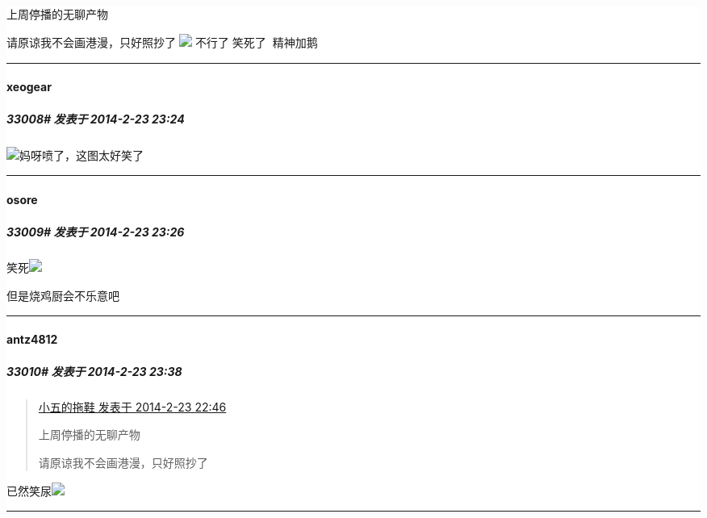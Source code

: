 上周停播的无聊产物

请原谅我不会画港漫，只好照抄了</blockquote>
<img src="https://static.saraba1st.com/image/smiley/normal/046.gif" referrerpolicy="no-referrer"> 不行了 笑死了  精神加鹅







*****

####  xeogear  
##### 33008#       发表于 2014-2-23 23:24



<img src="https://static.saraba1st.com/image/smiley/normal/046.gif" referrerpolicy="no-referrer">妈呀喷了，这图太好笑了







*****

####  osore  
##### 33009#       发表于 2014-2-23 23:26




笑死<img src="https://static.saraba1st.com/image/smiley/face/154.gif" referrerpolicy="no-referrer">

但是烧鸡厨会不乐意吧







*****

####  antz4812  
##### 33010#       发表于 2014-2-23 23:38



<blockquote><a href="httphttps://bbs.saraba1st.com/2b/forum.php?mod=redirect&amp;goto=findpost&amp;pid=24587557&amp;ptid=821720" target="_blank">小五的拖鞋 发表于 2014-2-23 22:46</a>

上周停播的无聊产物

请原谅我不会画港漫，只好照抄了</blockquote>
已然笑尿<img src="https://static.saraba1st.com/image/smiley/face/154.gif" referrerpolicy="no-referrer">







*****
